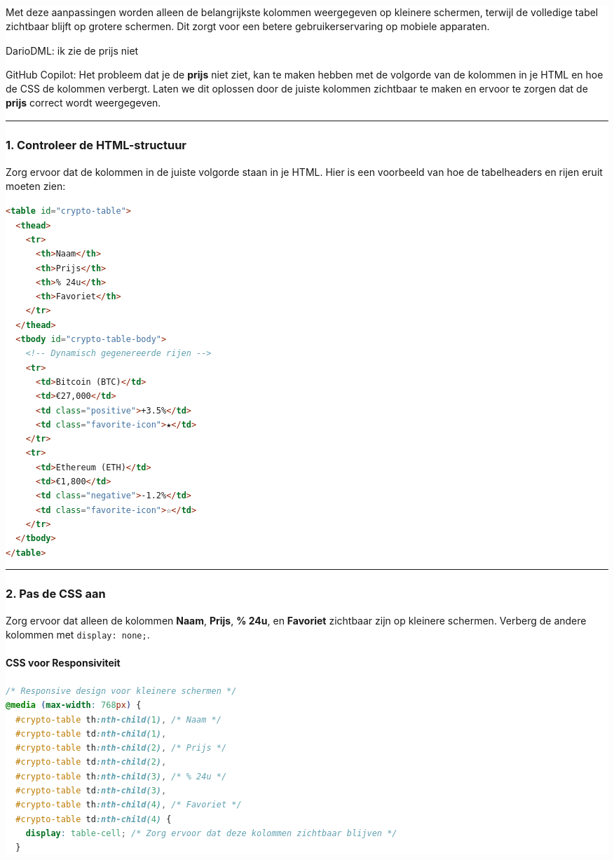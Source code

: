
Met deze aanpassingen worden alleen de belangrijkste kolommen weergegeven op kleinere schermen, terwijl de volledige tabel zichtbaar blijft op grotere schermen. Dit zorgt voor een betere gebruikerservaring op mobiele apparaten.

DarioDML: ik zie de prijs niet

GitHub Copilot: Het probleem dat je de **prijs** niet ziet, kan te maken hebben met de volgorde van de kolommen in je HTML en hoe de CSS de kolommen verbergt. Laten we dit oplossen door de juiste kolommen zichtbaar te maken en ervoor te zorgen dat de **prijs** correct wordt weergegeven.

---

### 1. **Controleer de HTML-structuur**
Zorg ervoor dat de kolommen in de juiste volgorde staan in je HTML. Hier is een voorbeeld van hoe de tabelheaders en rijen eruit moeten zien:

```html
<table id="crypto-table">
  <thead>
    <tr>
      <th>Naam</th>
      <th>Prijs</th>
      <th>% 24u</th>
      <th>Favoriet</th>
    </tr>
  </thead>
  <tbody id="crypto-table-body">
    <!-- Dynamisch gegenereerde rijen -->
    <tr>
      <td>Bitcoin (BTC)</td>
      <td>€27,000</td>
      <td class="positive">+3.5%</td>
      <td class="favorite-icon">★</td>
    </tr>
    <tr>
      <td>Ethereum (ETH)</td>
      <td>€1,800</td>
      <td class="negative">-1.2%</td>
      <td class="favorite-icon">☆</td>
    </tr>
  </tbody>
</table>
```

---

### 2. **Pas de CSS aan**
Zorg ervoor dat alleen de kolommen **Naam**, **Prijs**, **% 24u**, en **Favoriet** zichtbaar zijn op kleinere schermen. Verberg de andere kolommen met `display: none;`.

#### CSS voor Responsiviteit
```css
/* Responsive design voor kleinere schermen */
@media (max-width: 768px) {
  #crypto-table th:nth-child(1), /* Naam */
  #crypto-table td:nth-child(1),
  #crypto-table th:nth-child(2), /* Prijs */
  #crypto-table td:nth-child(2),
  #crypto-table th:nth-child(3), /* % 24u */
  #crypto-table td:nth-child(3),
  #crypto-table th:nth-child(4), /* Favoriet */
  #crypto-table td:nth-child(4) {
    display: table-cell; /* Zorg ervoor dat deze kolommen zichtbaar blijven */
  }

```